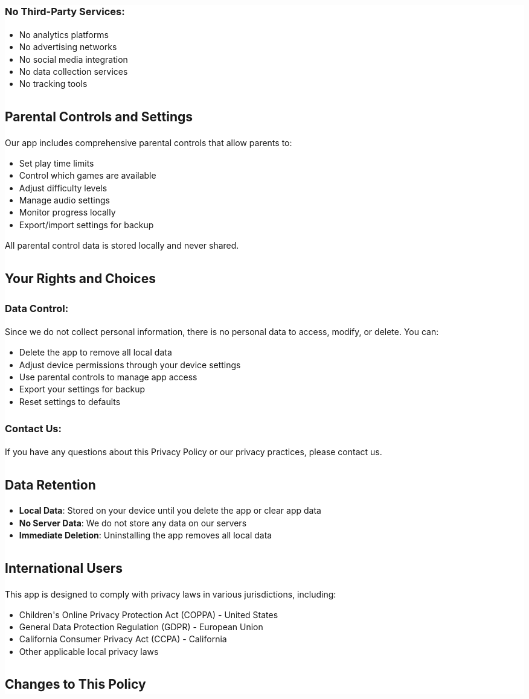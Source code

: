 ### No Third-Party Services:
- No analytics platforms
- No advertising networks
- No social media integration
- No data collection services
- No tracking tools

## Parental Controls and Settings

Our app includes comprehensive parental controls that allow parents to:
- Set play time limits
- Control which games are available
- Adjust difficulty levels
- Manage audio settings
- Monitor progress locally
- Export/import settings for backup

All parental control data is stored locally and never shared.

## Your Rights and Choices

### Data Control:
Since we do not collect personal information, there is no personal data to access, modify, or delete. You can:
- Delete the app to remove all local data
- Adjust device permissions through your device settings
- Use parental controls to manage app access
- Export your settings for backup
- Reset settings to defaults

### Contact Us:
If you have any questions about this Privacy Policy or our privacy practices, please contact us.

## Data Retention

- **Local Data**: Stored on your device until you delete the app or clear app data
- **No Server Data**: We do not store any data on our servers
- **Immediate Deletion**: Uninstalling the app removes all local data

## International Users

This app is designed to comply with privacy laws in various jurisdictions, including:
- Children's Online Privacy Protection Act (COPPA) - United States
- General Data Protection Regulation (GDPR) - European Union
- California Consumer Privacy Act (CCPA) - California
- Other applicable local privacy laws

## Changes to This Policy
